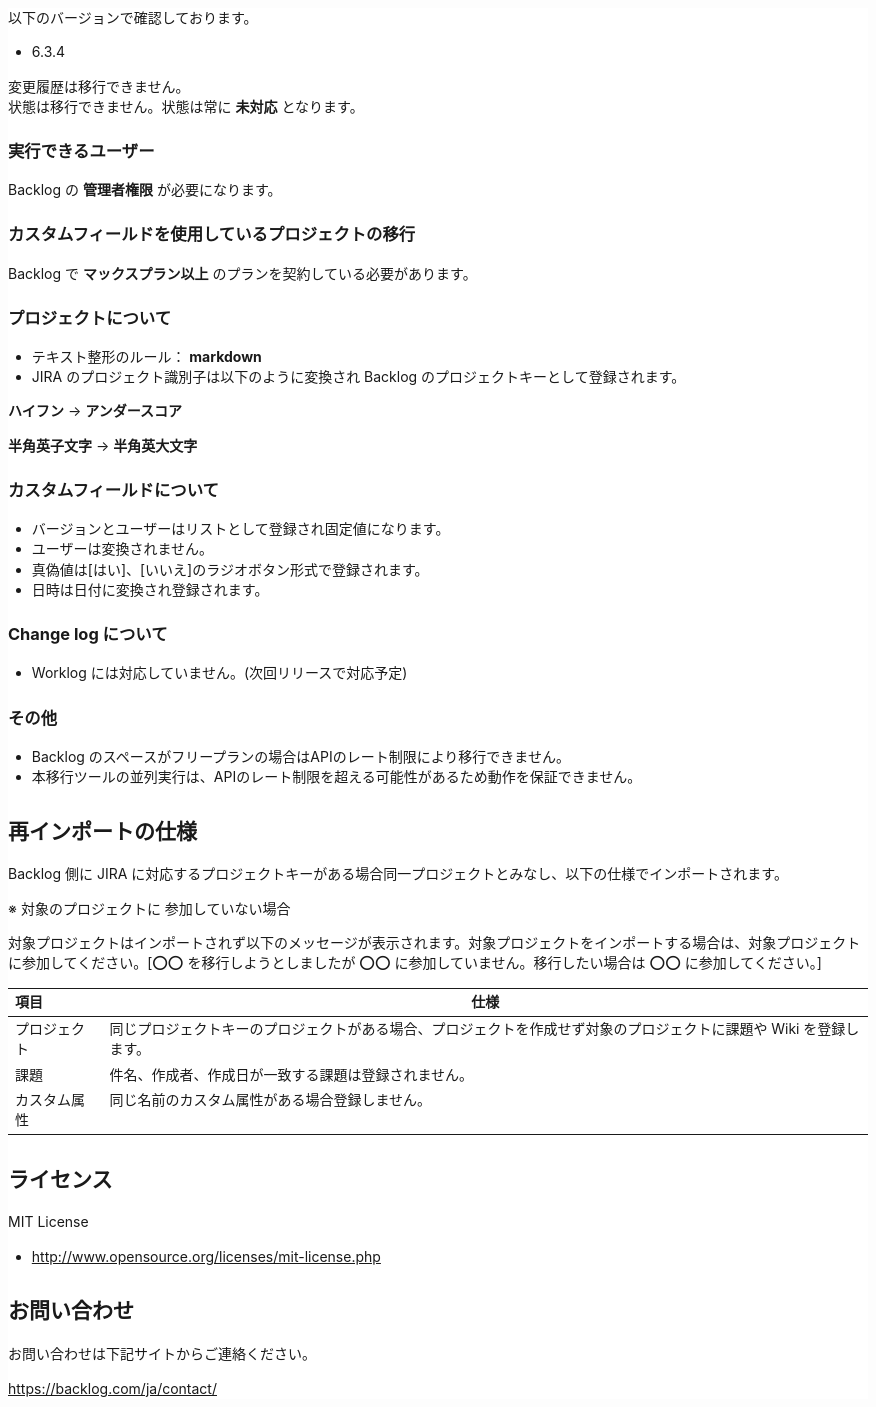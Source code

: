 以下のバージョンで確認しております。

- 6.3.4

変更履歴は移行できません。  
状態は移行できません。状態は常に **未対応** となります。

### 実行できるユーザー

Backlog の **管理者権限** が必要になります。

### カスタムフィールドを使用しているプロジェクトの移行

Backlog で **マックスプラン以上** のプランを契約している必要があります。

### プロジェクトについて

- テキスト整形のルール： **markdown**
- JIRA のプロジェクト識別子は以下のように変換され Backlog のプロジェクトキーとして登録されます。

**ハイフン** → **アンダースコア**

**半角英子文字** → **半角英大文字**

### カスタムフィールドについて

- バージョンとユーザーはリストとして登録され固定値になります。
- ユーザーは変換されません。
- 真偽値は[はい]、[いいえ]のラジオボタン形式で登録されます。
- 日時は日付に変換され登録されます。

### Change log について

- Worklog には対応していません。(次回リリースで対応予定)

### その他

- Backlog のスペースがフリープランの場合はAPIのレート制限により移行できません。
- 本移行ツールの並列実行は、APIのレート制限を超える可能性があるため動作を保証できません。

## 再インポートの仕様

Backlog 側に JIRA に対応するプロジェクトキーがある場合同一プロジェクトとみなし、以下の仕様でインポートされます。

※ 対象のプロジェクトに 参加していない場合

対象プロジェクトはインポートされず以下のメッセージが表示されます。対象プロジェクトをインポートする場合は、対象プロジェクトに参加してください。[⭕️⭕️ を移行しようとしましたが ⭕️⭕️ に参加していません。移行したい場合は ⭕️⭕️ に参加してください。]

| 項目         | 仕様                                                                                                               |
| :----------- | ------------------------------------------------------------------------------------------------------------------ |
| プロジェクト | 同じプロジェクトキーのプロジェクトがある場合、プロジェクトを作成せず対象のプロジェクトに課題や Wiki を登録します。 |
| 課題         | 件名、作成者、作成日が一致する課題は登録されません。                                                               |
| カスタム属性 | 同じ名前のカスタム属性がある場合登録しません。                                                                     |

## ライセンス

MIT License

- http://www.opensource.org/licenses/mit-license.php

## お問い合わせ

お問い合わせは下記サイトからご連絡ください。

https://backlog.com/ja/contact/

[backlog]: https://backlog.com/ja/
